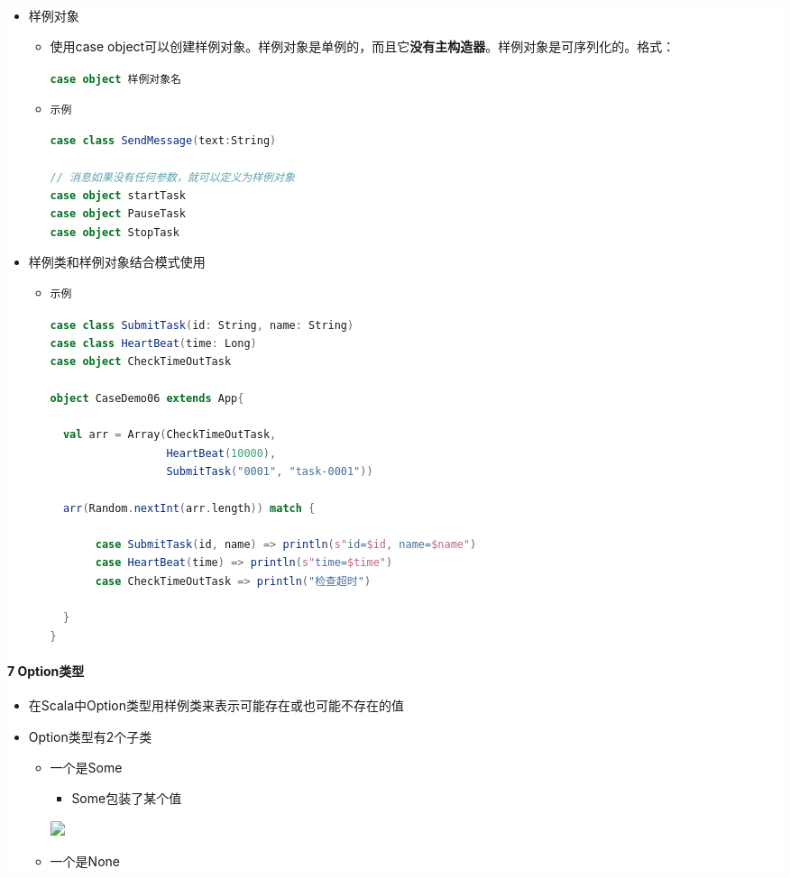 
* 样例对象

  * 使用case object可以创建样例对象。样例对象是单例的，而且它**没有主构造器**。样例对象是可序列化的。格式：

    ~~~scala
    case object 样例对象名
    ~~~

  * `示例`

    ~~~scala
    case class SendMessage(text:String)

    // 消息如果没有任何参数，就可以定义为样例对象
    case object startTask
    case object PauseTask
    case object StopTask
    ~~~

* 样例类和样例对象结合模式使用

  * `示例`

    ~~~scala
    case class SubmitTask(id: String, name: String)
    case class HeartBeat(time: Long)
    case object CheckTimeOutTask

    object CaseDemo06 extends App{

      val arr = Array(CheckTimeOutTask,
                      HeartBeat(10000), 
                      SubmitTask("0001", "task-0001"))

      arr(Random.nextInt(arr.length)) match {
          
           case SubmitTask(id, name) => println(s"id=$id, name=$name")
           case HeartBeat(time) => println(s"time=$time")
           case CheckTimeOutTask => println("检查超时")

      }
    }

    ~~~


#### 7 Option类型

* 在Scala中Option类型用样例类来表示可能存在或也可能不存在的值

* Option类型有2个子类

  * 一个是Some

    * Some包装了某个值

    ![](https://gcore.jsdelivr.net/gh/Raray-chuan/xichuan_blog_pic@main/img/202211180959428.png)

  * 一个是None
